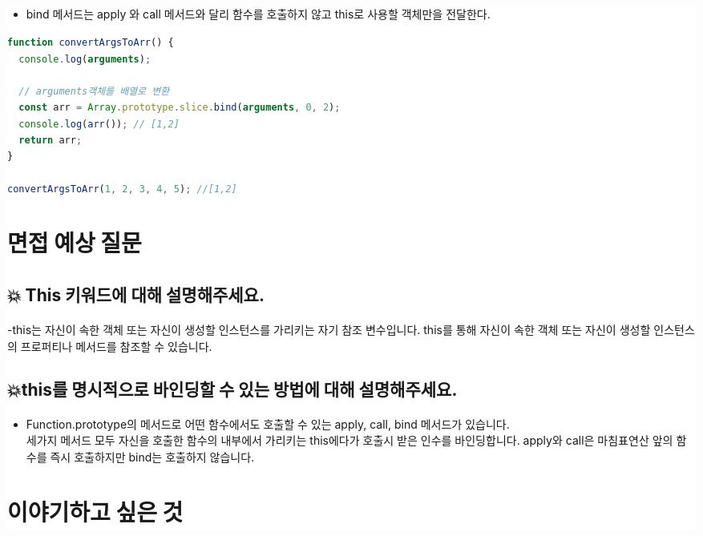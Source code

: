 - bind 메서드는 apply 와 call 메서드와 달리 함수를 호출하지 않고 this로 사용할 객체만을 전달한다.

```jsx
function convertArgsToArr() {
  console.log(arguments);

  // arguments객체를 배열로 변환
  const arr = Array.prototype.slice.bind(arguments, 0, 2);
  console.log(arr()); // [1,2]
  return arr;
}

convertArgsToArr(1, 2, 3, 4, 5); //[1,2]
```

# 면접 예상 질문

## 💥 This 키워드에 대해 설명해주세요.

-this는 자신이 속한 객체 또는 자신이 생성할 인스턴스를 가리키는 자기 참조 변수입니다.
this를 통해 자신이 속한 객체 또는 자신이 생성할 인스턴스의 프로퍼티나 메서드를 참조할 수 있습니다.

## 💥this를 명시적으로 바인딩할 수 있는 방법에 대해 설명해주세요.

- Function.prototype의 메서드로 어떤 함수에서도 호출할 수 있는 apply, call, bind 메서드가 있습니다.  
  세가지 메서드 모두 자신을 호출한 함수의 내부에서 가리키는 this에다가 호출시 받은 인수를 바인딩합니다.
  apply와 call은 마침표연산 앞의 함수를 즉시 호출하지만 bind는 호출하지 않습니다.

# 이야기하고 싶은 것
